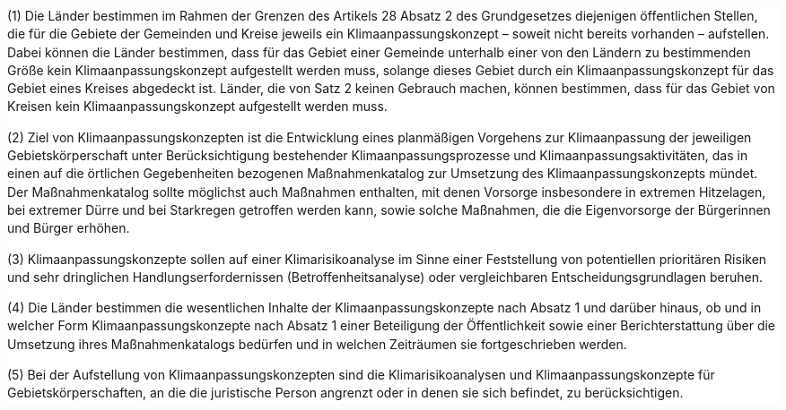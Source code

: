 (1) Die Länder bestimmen im Rahmen der Grenzen des Artikels 28 Absatz 2
des Grundgesetzes diejenigen öffentlichen Stellen, die für die Gebiete
der Gemeinden und Kreise jeweils ein Klimaanpassungskonzept – soweit
nicht bereits vorhanden – aufstellen. Dabei können die Länder bestimmen,
dass für das Gebiet einer Gemeinde unterhalb einer von den Ländern zu
bestimmenden Größe kein Klimaanpassungskonzept aufgestellt werden muss,
solange dieses Gebiet durch ein Klimaanpassungskonzept für das Gebiet
eines Kreises abgedeckt ist. Länder, die von Satz 2 keinen Gebrauch
machen, können bestimmen, dass für das Gebiet von Kreisen kein
Klimaanpassungskonzept aufgestellt werden muss.

</div>

<div class="jurAbsatz">

(2) Ziel von Klimaanpassungskonzepten ist die Entwicklung eines
planmäßigen Vorgehens zur Klimaanpassung der jeweiligen
Gebietskörperschaft unter Berücksichtigung bestehender
Klimaanpassungsprozesse und Klimaanpassungsaktivitäten, das in einen auf
die örtlichen Gegebenheiten bezogenen Maßnahmenkatalog zur Umsetzung des
Klimaanpassungskonzepts mündet. Der Maßnahmenkatalog sollte möglichst
auch Maßnahmen enthalten, mit denen Vorsorge insbesondere in extremen
Hitzelagen, bei extremer Dürre und bei Starkregen getroffen werden kann,
sowie solche Maßnahmen, die die Eigenvorsorge der Bürgerinnen und Bürger
erhöhen.

</div>

<div class="jurAbsatz">

(3) Klimaanpassungskonzepte sollen auf einer Klimarisikoanalyse im Sinne
einer Feststellung von potentiellen prioritären Risiken und sehr
dringlichen Handlungserfordernissen (Betroffenheitsanalyse) oder
vergleichbaren Entscheidungsgrundlagen beruhen.

</div>

<div class="jurAbsatz">

(4) Die Länder bestimmen die wesentlichen Inhalte der
Klimaanpassungskonzepte nach Absatz 1 und darüber hinaus, ob und in
welcher Form Klimaanpassungskonzepte nach Absatz 1 einer Beteiligung der
Öffentlichkeit sowie einer Berichterstattung über die Umsetzung ihres
Maßnahmenkatalogs bedürfen und in welchen Zeiträumen sie
fortgeschrieben werden.

</div>

<div class="jurAbsatz">

(5) Bei der Aufstellung von Klimaanpassungskonzepten sind die
Klimarisikoanalysen und Klimaanpassungskonzepte für
Gebietskörperschaften, an die die juristische Person angrenzt oder in
denen sie sich befindet, zu berücksichtigen.

</div>
